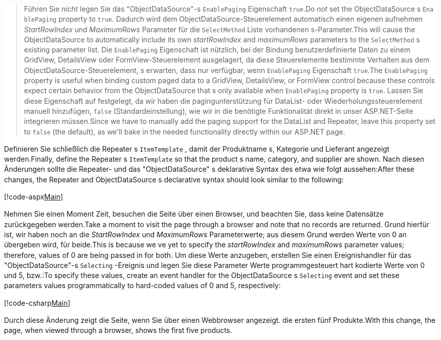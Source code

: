 > <span data-ttu-id="c12f6-283">Führen Sie *nicht* legen Sie das "ObjectDataSource"-s `EnablePaging` Eigenschaft `true`.</span><span class="sxs-lookup"><span data-stu-id="c12f6-283">Do *not* set the ObjectDataSource s `EnablePaging` property to `true`.</span></span> <span data-ttu-id="c12f6-284">Dadurch wird dem ObjectDataSource-Steuerelement automatisch einen eigenen aufnehmen *StartRowIndex* und *MaximumRows* Parameter für die `SelectMethod` Liste vorhandenen s-Parameter.</span><span class="sxs-lookup"><span data-stu-id="c12f6-284">This will cause the ObjectDataSource to automatically include its own *startRowIndex* and *maximumRows* parameters to the `SelectMethod` s existing parameter list.</span></span> <span data-ttu-id="c12f6-285">Die `EnablePaging` Eigenschaft ist nützlich, bei der Bindung benutzerdefinierte Daten zu einem GridView, DetailsView oder FormView-Steuerelement ausgelagert, da diese Steuerelemente bestimmte Verhalten aus dem ObjectDataSource-Steuerelement, s erwarten, dass nur verfügbar, wenn `EnablePaging` Eigenschaft `true`.</span><span class="sxs-lookup"><span data-stu-id="c12f6-285">The `EnablePaging` property is useful when binding custom paged data to a GridView, DetailsView, or FormView control because these controls expect certain behavior from the ObjectDataSource that s only available when `EnablePaging` property is `true`.</span></span> <span data-ttu-id="c12f6-286">Lassen Sie diese Eigenschaft auf festgelegt, da wir haben die pagingunterstützung für DataList- oder Wiederholungssteuerelement manuell hinzufügen, `false` (Standardeinstellung), wie wir in die benötigte Funktionalität direkt in unser ASP.NET-Seite integrieren müssen.</span><span class="sxs-lookup"><span data-stu-id="c12f6-286">Since we have to manually add the paging support for the DataList and Repeater, leave this property set to `false` (the default), as we'll bake in the needed functionality directly within our ASP.NET page.</span></span>


<span data-ttu-id="c12f6-287">Definieren Sie schließlich die Repeater s `ItemTemplate` , damit der Produktname s, Kategorie und Lieferant angezeigt werden.</span><span class="sxs-lookup"><span data-stu-id="c12f6-287">Finally, define the Repeater s `ItemTemplate` so that the product s name, category, and supplier are shown.</span></span> <span data-ttu-id="c12f6-288">Nach diesen Änderungen sollte die Repeater- und das "ObjectDataSource" s deklarative Syntax des etwa wie folgt aussehen:</span><span class="sxs-lookup"><span data-stu-id="c12f6-288">After these changes, the Repeater and ObjectDataSource s declarative syntax should look similar to the following:</span></span>


[!code-aspx[Main](sorting-data-in-a-datalist-or-repeater-control-cs/samples/sample10.aspx)]

<span data-ttu-id="c12f6-289">Nehmen Sie einen Moment Zeit, besuchen die Seite über einen Browser, und beachten Sie, dass keine Datensätze zurückgegeben werden.</span><span class="sxs-lookup"><span data-stu-id="c12f6-289">Take a moment to visit the page through a browser and note that no records are returned.</span></span> <span data-ttu-id="c12f6-290">Grund hierfür ist, wir haben noch an die *StartRowIndex* und *MaximumRows* Parameterwerte; aus diesem Grund werden Werte von 0 an übergeben wird, für beide.</span><span class="sxs-lookup"><span data-stu-id="c12f6-290">This is because we ve yet to specify the *startRowIndex* and *maximumRows* parameter values; therefore, values of 0 are being passed in for both.</span></span> <span data-ttu-id="c12f6-291">Um diese Werte anzugeben, erstellen Sie einen Ereignishandler für das "ObjectDataSource"-s `Selecting` -Ereignis und legen Sie diese Parameter Werte programmgesteuert hart kodierte Werte von 0 und 5, bzw.:</span><span class="sxs-lookup"><span data-stu-id="c12f6-291">To specify these values, create an event handler for the ObjectDataSource s `Selecting` event and set these parameters values programmatically to hard-coded values of 0 and 5, respectively:</span></span>


[!code-csharp[Main](sorting-data-in-a-datalist-or-repeater-control-cs/samples/sample11.cs)]

<span data-ttu-id="c12f6-292">Durch diese Änderung zeigt die Seite, wenn Sie über einen Webbrowser angezeigt. die ersten fünf Produkte.</span><span class="sxs-lookup"><span data-stu-id="c12f6-292">With this change, the page, when viewed through a browser, shows the first five products.</span></span>
